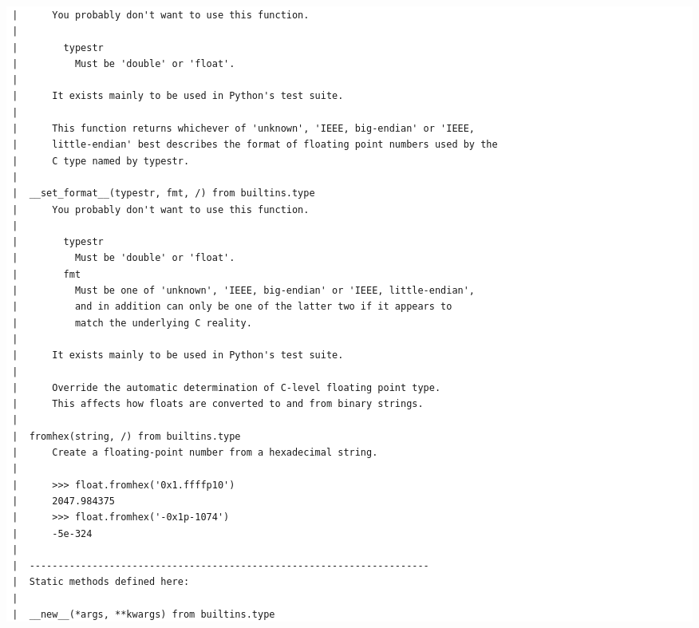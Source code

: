      |      You probably don't want to use this function.
     |      
     |        typestr
     |          Must be 'double' or 'float'.
     |      
     |      It exists mainly to be used in Python's test suite.
     |      
     |      This function returns whichever of 'unknown', 'IEEE, big-endian' or 'IEEE,
     |      little-endian' best describes the format of floating point numbers used by the
     |      C type named by typestr.
     |  
     |  __set_format__(typestr, fmt, /) from builtins.type
     |      You probably don't want to use this function.
     |      
     |        typestr
     |          Must be 'double' or 'float'.
     |        fmt
     |          Must be one of 'unknown', 'IEEE, big-endian' or 'IEEE, little-endian',
     |          and in addition can only be one of the latter two if it appears to
     |          match the underlying C reality.
     |      
     |      It exists mainly to be used in Python's test suite.
     |      
     |      Override the automatic determination of C-level floating point type.
     |      This affects how floats are converted to and from binary strings.
     |  
     |  fromhex(string, /) from builtins.type
     |      Create a floating-point number from a hexadecimal string.
     |      
     |      >>> float.fromhex('0x1.ffffp10')
     |      2047.984375
     |      >>> float.fromhex('-0x1p-1074')
     |      -5e-324
     |  
     |  ----------------------------------------------------------------------
     |  Static methods defined here:
     |  
     |  __new__(*args, **kwargs) from builtins.type